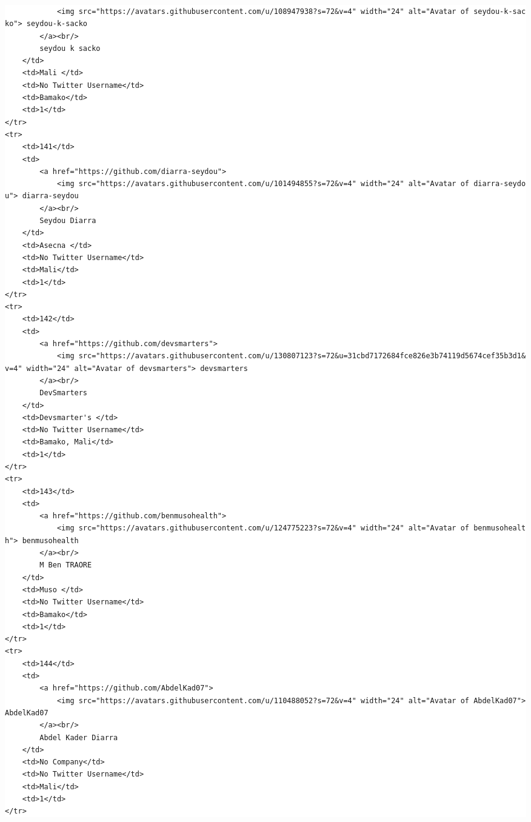 				<img src="https://avatars.githubusercontent.com/u/108947938?s=72&v=4" width="24" alt="Avatar of seydou-k-sacko"> seydou-k-sacko
			</a><br/>
			seydou k sacko
		</td>
		<td>Mali </td>
		<td>No Twitter Username</td>
		<td>Bamako</td>
		<td>1</td>
	</tr>
	<tr>
		<td>141</td>
		<td>
			<a href="https://github.com/diarra-seydou">
				<img src="https://avatars.githubusercontent.com/u/101494855?s=72&v=4" width="24" alt="Avatar of diarra-seydou"> diarra-seydou
			</a><br/>
			Seydou Diarra
		</td>
		<td>Asecna </td>
		<td>No Twitter Username</td>
		<td>Mali</td>
		<td>1</td>
	</tr>
	<tr>
		<td>142</td>
		<td>
			<a href="https://github.com/devsmarters">
				<img src="https://avatars.githubusercontent.com/u/130807123?s=72&u=31cbd7172684fce826e3b74119d5674cef35b3d1&v=4" width="24" alt="Avatar of devsmarters"> devsmarters
			</a><br/>
			DevSmarters
		</td>
		<td>Devsmarter's </td>
		<td>No Twitter Username</td>
		<td>Bamako, Mali</td>
		<td>1</td>
	</tr>
	<tr>
		<td>143</td>
		<td>
			<a href="https://github.com/benmusohealth">
				<img src="https://avatars.githubusercontent.com/u/124775223?s=72&v=4" width="24" alt="Avatar of benmusohealth"> benmusohealth
			</a><br/>
			M Ben TRAORE
		</td>
		<td>Muso </td>
		<td>No Twitter Username</td>
		<td>Bamako</td>
		<td>1</td>
	</tr>
	<tr>
		<td>144</td>
		<td>
			<a href="https://github.com/AbdelKad07">
				<img src="https://avatars.githubusercontent.com/u/110488052?s=72&v=4" width="24" alt="Avatar of AbdelKad07"> AbdelKad07
			</a><br/>
			Abdel Kader Diarra
		</td>
		<td>No Company</td>
		<td>No Twitter Username</td>
		<td>Mali</td>
		<td>1</td>
	</tr>